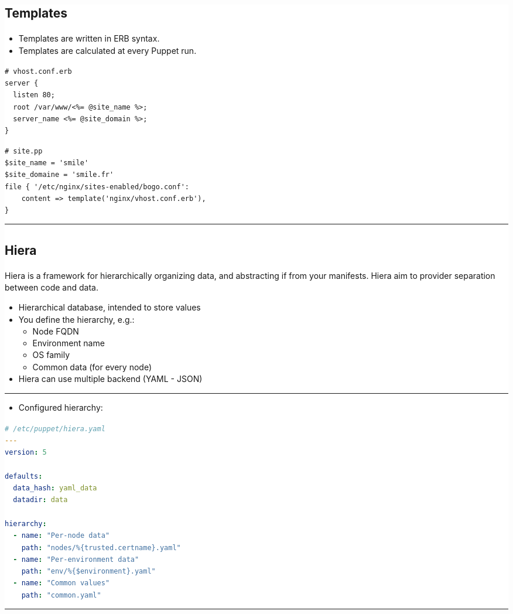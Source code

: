 ## Templates

- Templates are written in ERB syntax.
- Templates are calculated at every Puppet run.

```
# vhost.conf.erb
server {
  listen 80;
  root /var/www/<%= @site_name %>;
  server_name <%= @site_domain %>;
}
```

```puppet
# site.pp
$site_name = 'smile'
$site_domaine = 'smile.fr'
file { '/etc/nginx/sites-enabled/bogo.conf':
    content => template('nginx/vhost.conf.erb'),
}
```

---

## Hiera
Hiera is a framework for hierarchically organizing data, and abstracting if from your manifests. Hiera aim to provider separation between code and data.

- Hierarchical database, intended to store values
- You define the hierarchy, e.g.:
    - Node FQDN
    - Environment name
    - OS family
    - Common data (for every node)
- Hiera can use multiple backend (YAML - JSON)

---

- Configured hierarchy:
```yaml
# /etc/puppet/hiera.yaml
---
version: 5

defaults:
  data_hash: yaml_data
  datadir: data

hierarchy:
  - name: "Per-node data"
    path: "nodes/%{trusted.certname}.yaml"
  - name: "Per-environment data"
    path: "env/%{$environment}.yaml"
  - name: "Common values"
    path: "common.yaml"
```

---